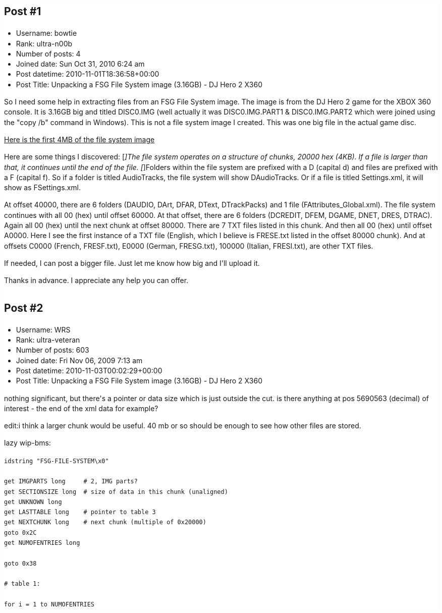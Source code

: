 ## Post #1
- Username: bowtie
- Rank: ultra-n00b
- Number of posts: 4
- Joined date: Sun Oct 31, 2010 6:24 am
- Post datetime: 2010-11-01T18:36:58+00:00
- Post Title: Unpacking a FSG File System image (3.16GB) - DJ Hero 2 X360

So I need some help in extracting files from an FSG File System image. The image is from the DJ Hero 2 game for the XBOX 360 console. It is 3.16GB big and titled DISC0.IMG (well actually it was DISC0.IMG.PART1 & DISC0.IMG.PART2 which were joined using the "copy /b" command in Windows). This is not a file system image I created. This was one big file in the actual game disc.

[Here is the first 4MB of the file system image](http://www.mediafire.com/?77tfzxc674z736b)

Here are some things I discovered:
[*]The file system operates on a structure of chunks, 20000 hex (4KB). If a file is larger than that, it continues until the end of the file.
[*]Folders within the file system are prefixed with a D (capital d) and files are prefixed with a F (capital f). So if a folder is titled AudioTracks, the file system will show DAudioTracks. Or if a file is titled Settings.xml, it will show as FSettings.xml.

At offset 40000, there are 6 folders (DAUDIO, DArt, DFAR, DText, DTrackPacks) and 1 file (FAttributes_Global.xml). The file system continues with all 00 (hex) until offset 60000. At that offset, there are 6 folders (DCREDIT, DFEM, DGAME, DNET, DRES, DTRAC). Again all 00 (hex) until the next chunk at offset 80000. There are 7 TXT files listed in this chunk. And then all 00 (hex) until offset A0000. Here I see the first instance of a TXT file (English, which I believe is FRESE.txt listed in the offset 80000 chunk). And at offsets C0000 (French, FRESF.txt), E0000 (German, FRESG.txt), 100000 (Italian, FRESI.txt), are other TXT files.

If needed, I can post a bigger file. Just let me know how big and I'll upload it.

Thanks in advance. I appreciate any help you can offer.
## Post #2
- Username: WRS
- Rank: ultra-veteran
- Number of posts: 603
- Joined date: Fri Nov 06, 2009 7:13 am
- Post datetime: 2010-11-03T00:02:29+00:00
- Post Title: Unpacking a FSG File System image (3.16GB) - DJ Hero 2 X360

nothing significant, but there's a pointer or data size which is just outside the cut. is there anything at pos 5690563 (decimal) of interest - the end of the xml data for example?

edit:i think a larger chunk would be useful. 40 mb or so should be enough to see how other files are stored.

lazy wip-bms:

```
idstring "FSG-FILE-SYSTEM\x0"

get IMGPARTS long     # 2, IMG parts?
get SECTIONSIZE long  # size of data in this chunk (unaligned)
get UNKNOWN long
get LASTTABLE long    # pointer to table 3
get NEXTCHUNK long    # next chunk (multiple of 0x20000)
goto 0x2C
get NUMOFENTRIES long

goto 0x38

# table 1:

for i = 1 to NUMOFENTRIES

```